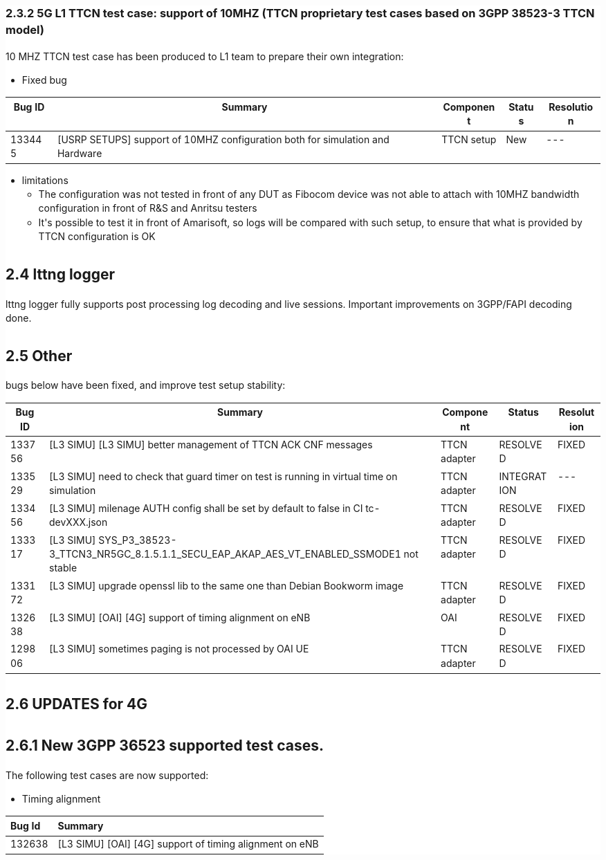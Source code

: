 ### 2.3.2 5G L1 TTCN test case: support of 10MHZ (TTCN proprietary test cases based on 3GPP 38523-3 TTCN model)

10 MHZ TTCN test case has been produced to L1 team to prepare their own integration:

- Fixed bug

|Bug ID|Summary                                                                                                               |Component   |Status        |Resolution|
|------|----------------------------------------------------------------------------------------------------------------------|------------|--------------|----------|
|133445| [USRP SETUPS] support of 10MHZ configuration both for simulation and Hardware                                                                           |TTCN setup|New      |---     |

- limitations
  - The configuration was not tested in front of any DUT as Fibocom device was not able to attach with 10MHZ bandwidth configuration in front of R&S and Anritsu testers
  - It's possible to test it in front of Amarisoft, so logs will be compared with such setup, to ensure that what is provided by TTCN configuration is OK


## 2.4 lttng logger

lttng logger fully supports post processing log decoding and live sessions.
Important improvements on 3GPP/FAPI decoding done.


## 2.5 Other

bugs below have been fixed, and improve test setup stability:

|Bug ID|Summary                                                                                                               |Component   |Status        |Resolution|
|------|----------------------------------------------------------------------------------------------------------------------|------------|--------------|----------|
|133756|[L3 SIMU] [L3 SIMU] better management of TTCN ACK CNF messages                                                        |TTCN adapter|RESOLVED   | FIXED      |
|133529|[L3 SIMU] need to check that guard timer on test is running in virtual time on simulation                            |TTCN adapter|INTEGRATION   | ---      |
|133456|[L3 SIMU] milenage AUTH config shall be set by default to false in CI tc-devXXX.json                                  |TTCN adapter|RESOLVED      |FIXED     |
|133317|[L3 SIMU] SYS_P3_38523-3_TTCN3_NR5GC_8.1.5.1.1_SECU_EAP_AKAP_AES_VT_ENABLED_SSMODE1 not stable                |TTCN adapter|RESOLVED      |FIXED     |
|133172|[L3 SIMU] upgrade openssl lib to the same one than Debian Bookworm image                                              |TTCN adapter|RESOLVED      |FIXED     |
|132638|[L3 SIMU] [OAI] [4G] support of timing alignment on eNB                                                               |OAI         |RESOLVED      |FIXED     |
|129806|[L3 SIMU] sometimes paging is not processed by OAI UE                                                                 |TTCN adapter|RESOLVED      |FIXED     |

## 2.6 UPDATES for 4G

## 2.6.1 New 3GPP 36523 supported test cases.

The following test cases are now supported:

- Timing alignment

|     Bug Id         |     Summary |
| :--------------- | :-------------- |
| 132638 | [L3 SIMU] [OAI] [4G] support of timing alignment on eNB |
